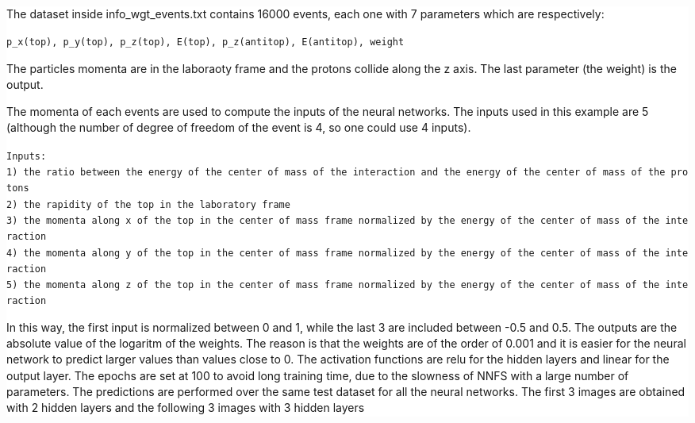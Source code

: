 The dataset inside info_wgt_events.txt contains 16000 events, each one with 7 parameters which are respectively:
```
p_x(top), p_y(top), p_z(top), E(top), p_z(antitop), E(antitop), weight
```
The particles momenta are in the laboraoty frame  and the protons collide along the z axis. The last parameter (the weight) is the output.

The momenta of each events are used to compute the inputs of the neural networks. The inputs used in this example are 5 (although the number of degree of freedom of the event is 4, so one could use 4 inputs). 
```
Inputs:
1) the ratio between the energy of the center of mass of the interaction and the energy of the center of mass of the protons
2) the rapidity of the top in the laboratory frame 
3) the momenta along x of the top in the center of mass frame normalized by the energy of the center of mass of the interaction 
4) the momenta along y of the top in the center of mass frame normalized by the energy of the center of mass of the interaction 
5) the momenta along z of the top in the center of mass frame normalized by the energy of the center of mass of the interaction 
```
In this way, the first input is normalized between 0 and 1, while the last 3 are included between -0.5 and 0.5. The outputs are the absolute value of the logaritm of the weights. The reason is that the weights are of the order of 0.001 and it is easier for the neural network to predict larger values than values close to 0. The activation functions are relu for the hidden layers and linear for the output layer. The epochs are set at 100 to avoid long training time, due to the slowness of NNFS with a large number of parameters. The predictions are performed over the same test dataset for all the neural networks. The first 3 images are obtained with 2 hidden layers and the following 3 images with 3 hidden layers
